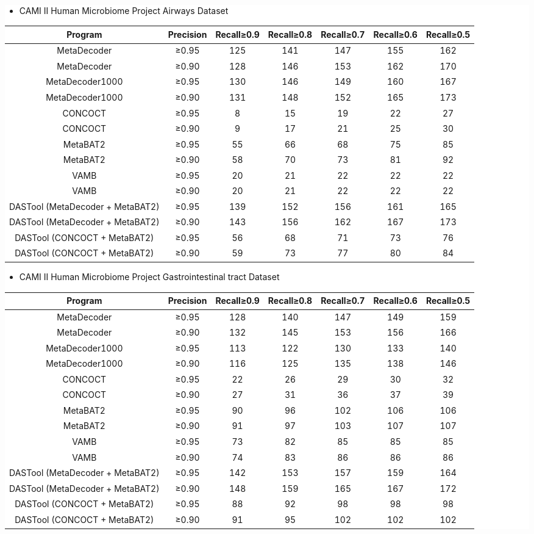 * CAMI II Human Microbiome Project Airways Dataset

|Program|Precision|Recall≥0.9|Recall≥0.8|Recall≥0.7|Recall≥0.6|Recall≥0.5|
|:-:|:-:|:-:|:-:|:-:|:-:|:-:|
|MetaDecoder|≥0.95|125|141|147|155|162|
|MetaDecoder|≥0.90|128|146|153|162|170|
|MetaDecoder1000|≥0.95|130|146|149|160|167|
|MetaDecoder1000|≥0.90|131|148|152|165|173|
|CONCOCT|≥0.95|8|15|19|22|27|
|CONCOCT|≥0.90|9|17|21|25|30|
|MetaBAT2|≥0.95|55|66|68|75|85|
|MetaBAT2|≥0.90|58|70|73|81|92|
|VAMB|≥0.95|20|21|22|22|22|
|VAMB|≥0.90|20|21|22|22|22|
|DASTool (MetaDecoder + MetaBAT2)|≥0.95|139|152|156|161|165|
|DASTool (MetaDecoder + MetaBAT2)|≥0.90|143|156|162|167|173|
|DASTool (CONCOCT + MetaBAT2)|≥0.95|56|68|71|73|76|
|DASTool (CONCOCT + MetaBAT2)|≥0.90|59|73|77|80|84|

* CAMI II Human Microbiome Project Gastrointestinal tract Dataset

|Program|Precision|Recall≥0.9|Recall≥0.8|Recall≥0.7|Recall≥0.6|Recall≥0.5|
|:-:|:-:|:-:|:-:|:-:|:-:|:-:|
|MetaDecoder|≥0.95|128|140|147|149|159|
|MetaDecoder|≥0.90|132|145|153|156|166|
|MetaDecoder1000|≥0.95|113|122|130|133|140|
|MetaDecoder1000|≥0.90|116|125|135|138|146|
|CONCOCT|≥0.95|22|26|29|30|32|
|CONCOCT|≥0.90|27|31|36|37|39|
|MetaBAT2|≥0.95|90|96|102|106|106|
|MetaBAT2|≥0.90|91|97|103|107|107|
|VAMB|≥0.95|73|82|85|85|85|
|VAMB|≥0.90|74|83|86|86|86|
|DASTool (MetaDecoder + MetaBAT2)|≥0.95|142|153|157|159|164|
|DASTool (MetaDecoder + MetaBAT2)|≥0.90|148|159|165|167|172|
|DASTool (CONCOCT + MetaBAT2)|≥0.95|88|92|98|98|98|
|DASTool (CONCOCT + MetaBAT2)|≥0.90|91|95|102|102|102|
